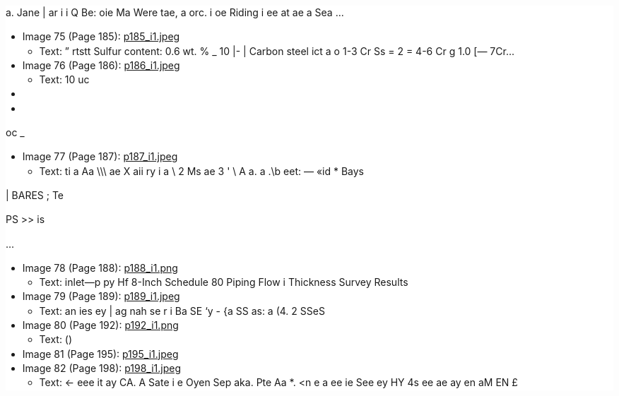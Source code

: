 a. Jane | ar i i
Q Be: oie Ma Were tae,
a orc.
i oe Riding i ee at ae a
Sea ...
- Image 75 (Page 185): [p185_i1.jpeg](pdf_images/p185_i1.jpeg)
  - Text: ” rtstt
Sulfur content: 0.6 wt. % _
10 |-
| Carbon
steel
ict a
o 1-3 Cr
Ss =
2
= 4-6 Cr
g 1.0 [— 7Cr...
- Image 76 (Page 186): [p186_i1.jpeg](pdf_images/p186_i1.jpeg)
  - Text: 10
uc
-
-
oc
_
- Image 77 (Page 187): [p187_i1.jpeg](pdf_images/p187_i1.jpeg)
  - Text: ti a Aa \\\\\ ae
X aii ry i
a \ 2 Ms ae
3 ' \ A a.
a .\b eet: — «id * Bays

| BARES ; Te

PS >> is

...
- Image 78 (Page 188): [p188_i1.png](pdf_images/p188_i1.png)
  - Text: inlet—p py Hf 8-Inch Schedule 80 Piping
Flow i Thickness Survey Results
- Image 79 (Page 189): [p189_i1.jpeg](pdf_images/p189_i1.jpeg)
  - Text: an
ies ey
| ag nah se
r i Ba SE ‘y -
{a SS
as: a
(4. 2 SSeS
- Image 80 (Page 192): [p192_i1.png](pdf_images/p192_i1.png)
  - Text: ()
- Image 81 (Page 195): [p195_i1.jpeg](pdf_images/p195_i1.jpeg)
- Image 82 (Page 198): [p198_i1.jpeg](pdf_images/p198_i1.jpeg)
  - Text: <- eee it
ay CA. A Sate
i e Oyen Sep aka.
Pte Aa
*. <n e a ee
ie See ey HY
4s ee ae ay
en aM EN £
